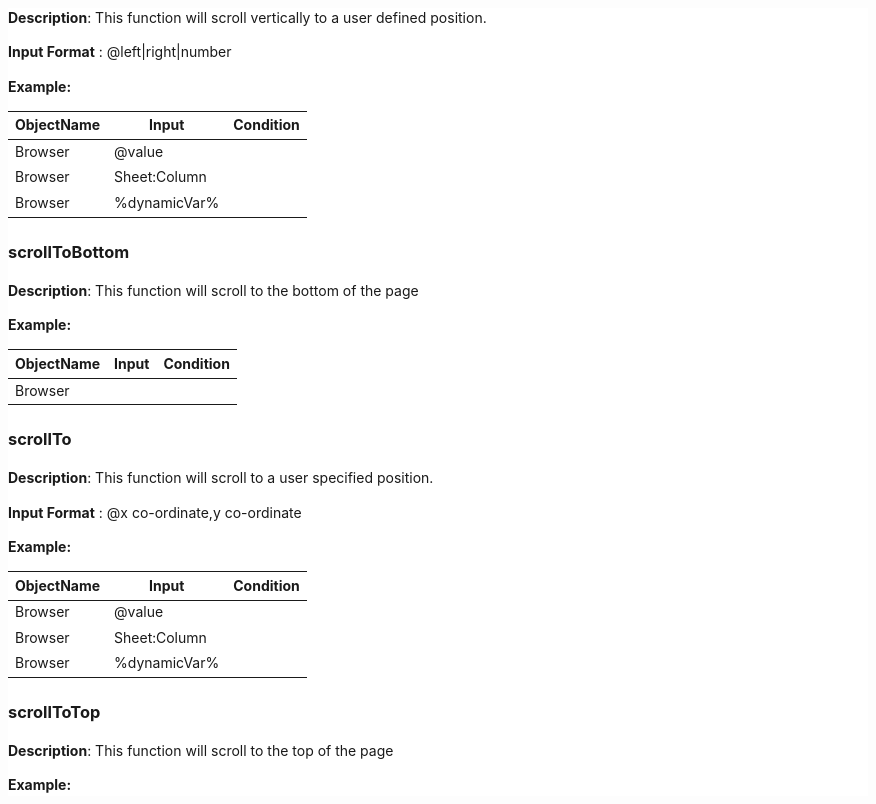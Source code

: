**Description**:  This function will scroll vertically to a user defined position.


**Input Format** : @left|right|number



**Example:**



| ObjectName | Input        | Condition |
|------------|--------------|-----------|
| Browser     |    @value     |           |
| Browser     |  Sheet:Column |           |
| Browser     |  %dynamicVar%  |           |



### scrollToBottom

**Description**:  This function will scroll to the bottom of the page



**Example:**



| ObjectName | Input        | Condition |
|------------|--------------|-----------|
| Browser     |         |           |



### scrollTo

**Description**:  This function will scroll to a user specified position. 

**Input Format** :  @x co-ordinate,y co-ordinate



**Example:**



| ObjectName | Input        | Condition |
|------------|--------------|-----------|
| Browser     |    @value     |           |
| Browser     |  Sheet:Column |           |
| Browser     |  %dynamicVar%  |           |

### scrollToTop

**Description**:  This function will scroll to the top of the page



**Example:**
